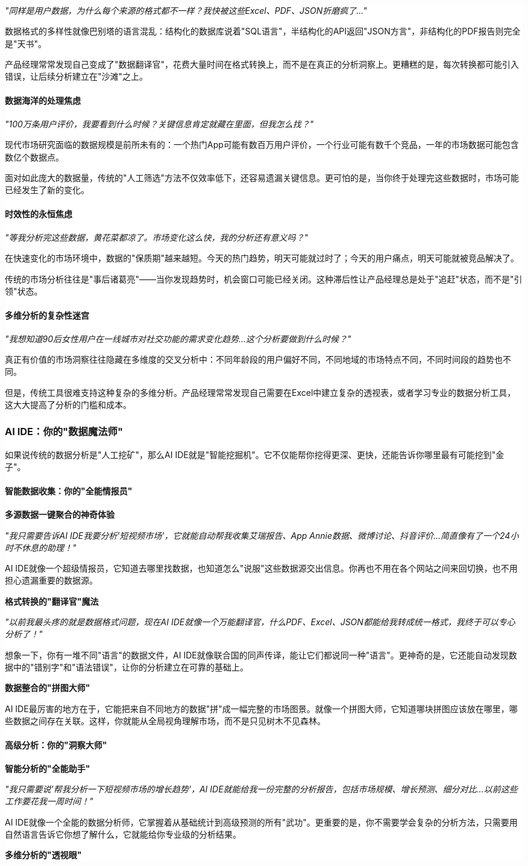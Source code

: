 *"同样是用户数据，为什么每个来源的格式都不一样？我快被这些Excel、PDF、JSON折磨疯了..."*

数据格式的多样性就像巴别塔的语言混乱：结构化的数据库说着"SQL语言"，半结构化的API返回"JSON方言"，非结构化的PDF报告则完全是"天书"。

产品经理常常发现自己变成了"数据翻译官"，花费大量时间在格式转换上，而不是在真正的分析洞察上。更糟糕的是，每次转换都可能引入错误，让后续分析建立在"沙滩"之上。

#### 数据海洋的处理焦虑

*"100万条用户评价，我要看到什么时候？关键信息肯定就藏在里面，但我怎么找？"*

现代市场研究面临的数据规模是前所未有的：一个热门App可能有数百万用户评价，一个行业可能有数千个竞品，一年的市场数据可能包含数亿个数据点。

面对如此庞大的数据量，传统的"人工筛选"方法不仅效率低下，还容易遗漏关键信息。更可怕的是，当你终于处理完这些数据时，市场可能已经发生了新的变化。

#### 时效性的永恒焦虑

*"等我分析完这些数据，黄花菜都凉了。市场变化这么快，我的分析还有意义吗？"*

在快速变化的市场环境中，数据的"保质期"越来越短。今天的热门趋势，明天可能就过时了；今天的用户痛点，明天可能就被竞品解决了。

传统的市场分析往往是"事后诸葛亮"——当你发现趋势时，机会窗口可能已经关闭。这种滞后性让产品经理总是处于"追赶"状态，而不是"引领"状态。

#### 多维分析的复杂性迷宫

*"我想知道90后女性用户在一线城市对社交功能的需求变化趋势...这个分析要做到什么时候？"*

真正有价值的市场洞察往往隐藏在多维度的交叉分析中：不同年龄段的用户偏好不同，不同地域的市场特点不同，不同时间段的趋势也不同。

但是，传统工具很难支持这种复杂的多维分析。产品经理常常发现自己需要在Excel中建立复杂的透视表，或者学习专业的数据分析工具，这大大提高了分析的门槛和成本。

### AI IDE：你的"数据魔法师"

如果说传统的数据分析是"人工挖矿"，那么AI IDE就是"智能挖掘机"。它不仅能帮你挖得更深、更快，还能告诉你哪里最有可能挖到"金子"。

#### 智能数据收集：你的"全能情报员"

**多源数据一键聚合的神奇体验**

*"我只需要告诉AI IDE我要分析'短视频市场'，它就能自动帮我收集艾瑞报告、App Annie数据、微博讨论、抖音评价...简直像有了一个24小时不休息的助理！"*

AI IDE就像一个超级情报员，它知道去哪里找数据，也知道怎么"说服"这些数据源交出信息。你再也不用在各个网站之间来回切换，也不用担心遗漏重要的数据源。

**格式转换的"翻译官"魔法**

*"以前我最头疼的就是数据格式问题，现在AI IDE就像一个万能翻译官，什么PDF、Excel、JSON都能给我转成统一格式，我终于可以专心分析了！"*

想象一下，你有一堆不同"语言"的数据文件，AI IDE就像联合国的同声传译，能让它们都说同一种"语言"。更神奇的是，它还能自动发现数据中的"错别字"和"语法错误"，让你的分析建立在可靠的基础上。

**数据整合的"拼图大师"**

AI IDE最厉害的地方在于，它能把来自不同地方的数据"拼"成一幅完整的市场图景。就像一个拼图大师，它知道哪块拼图应该放在哪里，哪些数据之间存在关联。这样，你就能从全局视角理解市场，而不是只见树木不见森林。

#### 高级分析：你的"洞察大师"

**智能分析的"全能助手"**

*"我只需要说'帮我分析一下短视频市场的增长趋势'，AI IDE就能给我一份完整的分析报告，包括市场规模、增长预测、细分对比...以前这些工作要花我一周时间！"*

AI IDE就像一个全能的数据分析师，它掌握着从基础统计到高级预测的所有"武功"。更重要的是，你不需要学会复杂的分析方法，只需要用自然语言告诉它你想了解什么，它就能给你专业级的分析结果。

**多维分析的"透视眼"**
